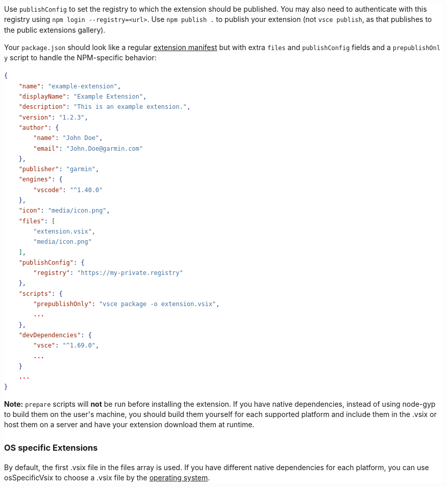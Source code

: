 Use `publishConfig` to set the registry to which the extension should be
published. You may also need to authenticate with this registry using
`npm login --registry=<url>`. Use `npm publish .` to publish your extension
(not `vsce publish`, as that publishes to the public extensions gallery).

Your `package.json` should look like a regular
[extension manifest](https://code.visualstudio.com/api/references/extension-manifest)
but with extra `files` and `publishConfig` fields and a `prepublishOnly` script
to handle the NPM-specific behavior:

```JSON
{
    "name": "example-extension",
    "displayName": "Example Extension",
    "description": "This is an example extension.",
    "version": "1.2.3",
    "author": {
        "name": "John Doe",
        "email": "John.Doe@garmin.com"
    },
    "publisher": "garmin",
    "engines": {
        "vscode": "^1.40.0"
    },
    "icon": "media/icon.png",
    "files": [
        "extension.vsix",
        "media/icon.png"
    ],
    "publishConfig": {
        "registry": "https://my-private.registry"
    },
    "scripts": {
        "prepublishOnly": "vsce package -o extension.vsix",
        ...
    },
    "devDependencies": {
        "vsce": "^1.69.0",
        ...
    }
    ...
}
```

**Note:** `prepare` scripts will **not** be run before installing the extension.
If you have native dependencies, instead of using node-gyp to build them on the
user's machine, you should build them yourself for each supported platform and
include them in the .vsix or host them on a server and have your extension
download them at runtime.

### OS specific Extensions

By default, the first .vsix file in the files array is used. If you have different
native dependencies for each platform, you can use osSpecificVsix to choose a .vsix
file by the [operating system](https://nodejs.org/api/os.html#os_os_platform).
